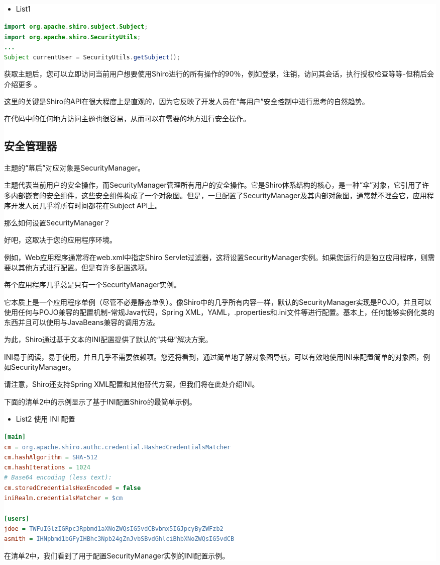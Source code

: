 - List1

```java
import org.apache.shiro.subject.Subject;
import org.apache.shiro.SecurityUtils;
...
Subject currentUser = SecurityUtils.getSubject();
```

获取主题后，您可以立即访问当前用户想要使用Shiro进行的所有操作的90％，例如登录，注销，访问其会话，执行授权检查等等-但稍后会介绍更多 。 

这里的关键是Shiro的API在很大程度上是直观的，因为它反映了开发人员在“每用户”安全控制中进行思考的自然趋势。 

在代码中的任何地方访问主题也很容易，从而可以在需要的地方进行安全操作。

## 安全管理器

主题的“幕后”对应对象是SecurityManager。

主题代表当前用户的安全操作，而SecurityManager管理所有用户的安全操作。它是Shiro体系结构的核心，是一种“伞”对象，它引用了许多内部嵌套的安全组件，这些安全组件构成了一个对象图。但是，一旦配置了SecurityManager及其内部对象图，通常就不理会它，应用程序开发人员几乎将所有时间都花在Subject API上。

那么如何设置SecurityManager？

好吧，这取决于您的应用程序环境。

例如，Web应用程序通常将在web.xml中指定Shiro Servlet过滤器，这将设置SecurityManager实例。如果您运行的是独立应用程序，则需要以其他方式进行配置。但是有许多配置选项。

每个应用程序几乎总是只有一个SecurityManager实例。

它本质上是一个应用程序单例（尽管不必是静态单例）。像Shiro中的几乎所有内容一样，默认的SecurityManager实现是POJO，并且可以使用任何与POJO兼容的配置机制-常规Java代码，Spring XML，YAML，.properties和.ini文件等进行配置。基本上，任何能够实例化类的东西并且可以使用与JavaBeans兼容的调用方法。

为此，Shiro通过基于文本的INI配置提供了默认的“共母”解决方案。 

INI易于阅读，易于使用，并且几乎不需要依赖项。您还将看到，通过简单地了解对象图导航，可以有效地使用INI来配置简单的对象图，例如SecurityManager。

请注意，Shiro还支持Spring XML配置和其他替代方案，但我们将在此处介绍INI。

下面的清单2中的示例显示了基于INI配置Shiro的最简单示例。

- List2 使用 INI 配置

```ini
[main]
cm = org.apache.shiro.authc.credential.HashedCredentialsMatcher
cm.hashAlgorithm = SHA-512
cm.hashIterations = 1024
# Base64 encoding (less text):
cm.storedCredentialsHexEncoded = false
iniRealm.credentialsMatcher = $cm

[users]
jdoe = TWFuIGlzIGRpc3Rpbmd1aXNoZWQsIG5vdCBvbmx5IGJpcyByZWFzb2
asmith = IHNpbmd1bGFyIHBhc3Npb24gZnJvbSBvdGhlciBhbXNoZWQsIG5vdCB
```

在清单2中，我们看到了用于配置SecurityManager实例的INI配置示例。 
